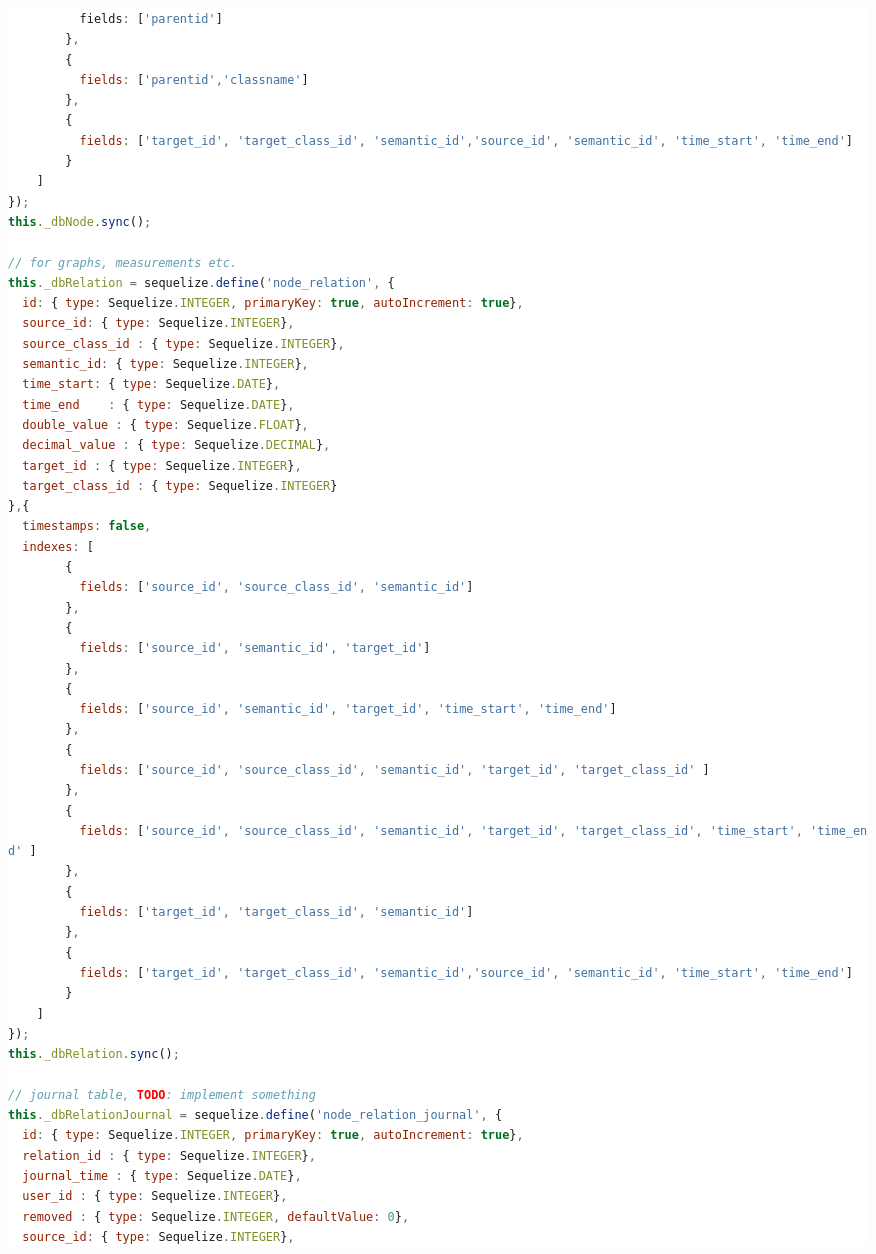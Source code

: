 ```javascript
          fields: ['parentid']
        }, 
        {
          fields: ['parentid','classname']
        },         
        {
          fields: ['target_id', 'target_class_id', 'semantic_id','source_id', 'semantic_id', 'time_start', 'time_end']
        }
    ]
});
this._dbNode.sync();

// for graphs, measurements etc.
this._dbRelation = sequelize.define('node_relation', {
  id: { type: Sequelize.INTEGER, primaryKey: true, autoIncrement: true},
  source_id: { type: Sequelize.INTEGER},
  source_class_id : { type: Sequelize.INTEGER},
  semantic_id: { type: Sequelize.INTEGER},
  time_start: { type: Sequelize.DATE},
  time_end    : { type: Sequelize.DATE},
  double_value : { type: Sequelize.FLOAT},
  decimal_value : { type: Sequelize.DECIMAL},
  target_id : { type: Sequelize.INTEGER},
  target_class_id : { type: Sequelize.INTEGER}
},{
  timestamps: false,
  indexes: [
        {
          fields: ['source_id', 'source_class_id', 'semantic_id']
        },
        {
          fields: ['source_id', 'semantic_id', 'target_id']
        },
        {
          fields: ['source_id', 'semantic_id', 'target_id', 'time_start', 'time_end']
        },        
        {
          fields: ['source_id', 'source_class_id', 'semantic_id', 'target_id', 'target_class_id' ]
        },
        {
          fields: ['source_id', 'source_class_id', 'semantic_id', 'target_id', 'target_class_id', 'time_start', 'time_end' ]
        },        
        {
          fields: ['target_id', 'target_class_id', 'semantic_id']
        },        
        {
          fields: ['target_id', 'target_class_id', 'semantic_id','source_id', 'semantic_id', 'time_start', 'time_end']
        }
    ]
});
this._dbRelation.sync();

// journal table, TODO: implement something
this._dbRelationJournal = sequelize.define('node_relation_journal', {
  id: { type: Sequelize.INTEGER, primaryKey: true, autoIncrement: true},
  relation_id : { type: Sequelize.INTEGER},
  journal_time : { type: Sequelize.DATE},
  user_id : { type: Sequelize.INTEGER},
  removed : { type: Sequelize.INTEGER, defaultValue: 0},
  source_id: { type: Sequelize.INTEGER},
```